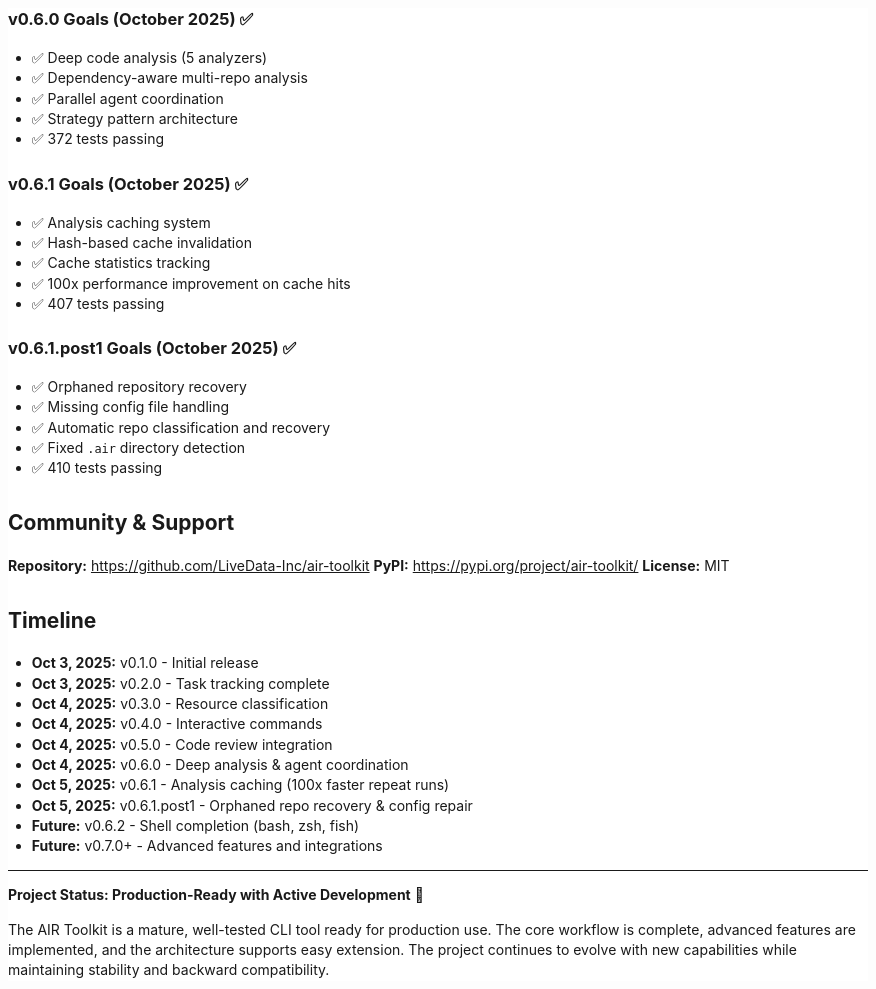 ### v0.6.0 Goals (October 2025) ✅
- ✅ Deep code analysis (5 analyzers)
- ✅ Dependency-aware multi-repo analysis
- ✅ Parallel agent coordination
- ✅ Strategy pattern architecture
- ✅ 372 tests passing

### v0.6.1 Goals (October 2025) ✅
- ✅ Analysis caching system
- ✅ Hash-based cache invalidation
- ✅ Cache statistics tracking
- ✅ 100x performance improvement on cache hits
- ✅ 407 tests passing

### v0.6.1.post1 Goals (October 2025) ✅
- ✅ Orphaned repository recovery
- ✅ Missing config file handling
- ✅ Automatic repo classification and recovery
- ✅ Fixed `.air` directory detection
- ✅ 410 tests passing

## Community & Support

**Repository:** https://github.com/LiveData-Inc/air-toolkit
**PyPI:** https://pypi.org/project/air-toolkit/
**License:** MIT

## Timeline

- **Oct 3, 2025:** v0.1.0 - Initial release
- **Oct 3, 2025:** v0.2.0 - Task tracking complete
- **Oct 4, 2025:** v0.3.0 - Resource classification
- **Oct 4, 2025:** v0.4.0 - Interactive commands
- **Oct 4, 2025:** v0.5.0 - Code review integration
- **Oct 4, 2025:** v0.6.0 - Deep analysis & agent coordination
- **Oct 5, 2025:** v0.6.1 - Analysis caching (100x faster repeat runs)
- **Oct 5, 2025:** v0.6.1.post1 - Orphaned repo recovery & config repair
- **Future:** v0.6.2 - Shell completion (bash, zsh, fish)
- **Future:** v0.7.0+ - Advanced features and integrations

---

**Project Status: Production-Ready with Active Development** 🚀

The AIR Toolkit is a mature, well-tested CLI tool ready for production use. The core workflow is complete, advanced features are implemented, and the architecture supports easy extension. The project continues to evolve with new capabilities while maintaining stability and backward compatibility.
